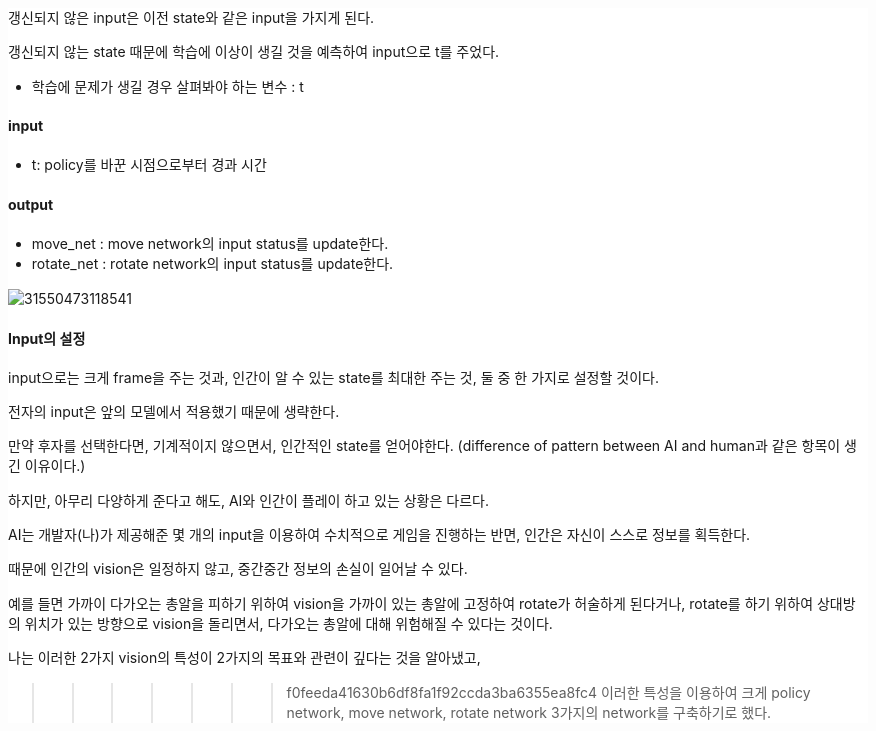 갱신되지 않은 input은 이전 state와 같은 input을 가지게 된다.

갱신되지 않는 state 때문에 학습에 이상이 생길 것을 예측하여 input으로 t를 주었다.

- 학습에 문제가 생길 경우 살펴봐야 하는 변수 : t

#### input

- t:  policy를 바꾼 시점으로부터 경과 시간

#### output

- move_net : move network의 input status를 update한다.
- rotate_net : rotate network의 input status를 update한다.

![31550473118541](C:\Users\USER10\AppData\Roaming\Typora\typora-user-images\1550473118541.png)

#### Input의 설정

input으로는 크게 frame을 주는 것과, 인간이 알 수 있는 state를 최대한 주는 것, 둘 중 한 가지로 설정할 것이다.

전자의 input은 앞의 모델에서 적용했기 때문에 생략한다.

만약 후자를 선택한다면, 기계적이지 않으면서, 인간적인 state를 얻어야한다. (difference of pattern between AI and human과 같은 항목이 생긴 이유이다.)

하지만, 아무리 다양하게 준다고 해도, AI와 인간이 플레이 하고 있는 상황은 다르다.

AI는 개발자(나)가 제공해준 몇 개의 input을 이용하여 수치적으로 게임을 진행하는 반면, 인간은 자신이 스스로 정보를 획득한다.

때문에 인간의 vision은 일정하지 않고, 중간중간 정보의 손실이 일어날 수 있다.

예를 들면 가까이 다가오는 총알을 피하기 위하여 vision을 가까이 있는 총알에 고정하여 rotate가 허술하게 된다거나, rotate를 하기 위하여 상대방의 위치가 있는 방향으로 vision을 돌리면서, 다가오는 총알에 대해 위험해질 수 있다는 것이다.

나는 이러한 2가지 vision의 특성이 2가지의 목표와 관련이 깊다는 것을 알아냈고,

>>>>>>> f0feeda41630b6df8fa1f92ccda3ba6355ea8fc4
이러한 특성을 이용하여 크게 policy network, move network, rotate network 3가지의 network를 구축하기로 했다.